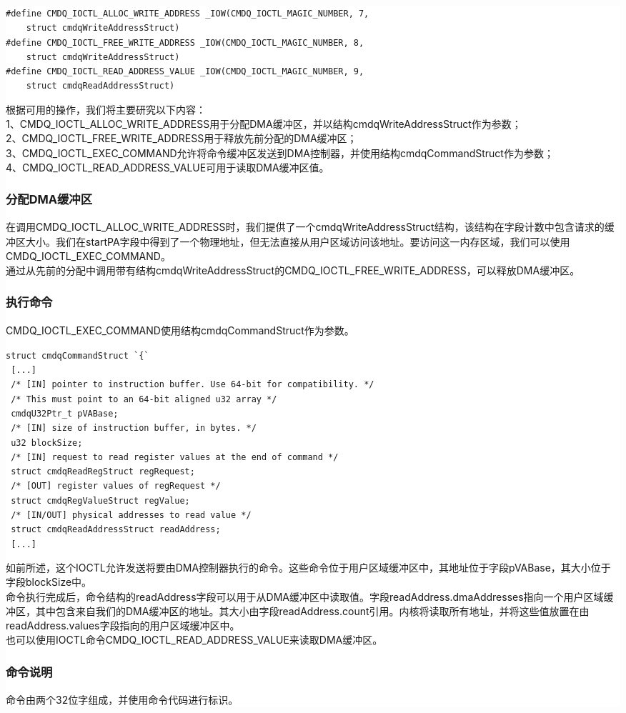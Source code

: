```
#define CMDQ_IOCTL_ALLOC_WRITE_ADDRESS _IOW(CMDQ_IOCTL_MAGIC_NUMBER, 7, 
    struct cmdqWriteAddressStruct)
#define CMDQ_IOCTL_FREE_WRITE_ADDRESS _IOW(CMDQ_IOCTL_MAGIC_NUMBER, 8, 
    struct cmdqWriteAddressStruct)
#define CMDQ_IOCTL_READ_ADDRESS_VALUE _IOW(CMDQ_IOCTL_MAGIC_NUMBER, 9, 
    struct cmdqReadAddressStruct)
```

根据可用的操作，我们将主要研究以下内容：<br>
1、CMDQ_IOCTL_ALLOC_WRITE_ADDRESS用于分配DMA缓冲区，并以结构cmdqWriteAddressStruct作为参数；<br>
2、CMDQ_IOCTL_FREE_WRITE_ADDRESS用于释放先前分配的DMA缓冲区；<br>
3、CMDQ_IOCTL_EXEC_COMMAND允许将命令缓冲区发送到DMA控制器，并使用结构cmdqCommandStruct作为参数；<br>
4、CMDQ_IOCTL_READ_ADDRESS_VALUE可用于读取DMA缓冲区值。

### <a class="reference-link" name="%E5%88%86%E9%85%8DDMA%E7%BC%93%E5%86%B2%E5%8C%BA"></a>分配DMA缓冲区

在调用CMDQ_IOCTL_ALLOC_WRITE_ADDRESS时，我们提供了一个cmdqWriteAddressStruct结构，该结构在字段计数中包含请求的缓冲区大小。我们在startPA字段中得到了一个物理地址，但无法直接从用户区域访问该地址。要访问这一内存区域，我们可以使用CMDQ_IOCTL_EXEC_COMMAND。<br>
通过从先前的分配中调用带有结构cmdqWriteAddressStruct的CMDQ_IOCTL_FREE_WRITE_ADDRESS，可以释放DMA缓冲区。

### <a class="reference-link" name="%E6%89%A7%E8%A1%8C%E5%91%BD%E4%BB%A4"></a>执行命令

CMDQ_IOCTL_EXEC_COMMAND使用结构cmdqCommandStruct作为参数。

```
struct cmdqCommandStruct `{`
 [...]
 /* [IN] pointer to instruction buffer. Use 64-bit for compatibility. */
 /* This must point to an 64-bit aligned u32 array */
 cmdqU32Ptr_t pVABase;
 /* [IN] size of instruction buffer, in bytes. */
 u32 blockSize;
 /* [IN] request to read register values at the end of command */
 struct cmdqReadRegStruct regRequest;
 /* [OUT] register values of regRequest */
 struct cmdqRegValueStruct regValue;
 /* [IN/OUT] physical addresses to read value */
 struct cmdqReadAddressStruct readAddress;
 [...]
```

如前所述，这个IOCTL允许发送将要由DMA控制器执行的命令。这些命令位于用户区域缓冲区中，其地址位于字段pVABase，其大小位于字段blockSize中。<br>
命令执行完成后，命令结构的readAddress字段可以用于从DMA缓冲区中读取值。字段readAddress.dmaAddresses指向一个用户区域缓冲区，其中包含来自我们的DMA缓冲区的地址。其大小由字段readAddress.count引用。内核将读取所有地址，并将这些值放置在由readAddress.values字段指向的用户区域缓冲区中。<br>
也可以使用IOCTL命令CMDQ_IOCTL_READ_ADDRESS_VALUE来读取DMA缓冲区。

### <a class="reference-link" name="%E5%91%BD%E4%BB%A4%E8%AF%B4%E6%98%8E"></a>命令说明

命令由两个32位字组成，并使用命令代码进行标识。
